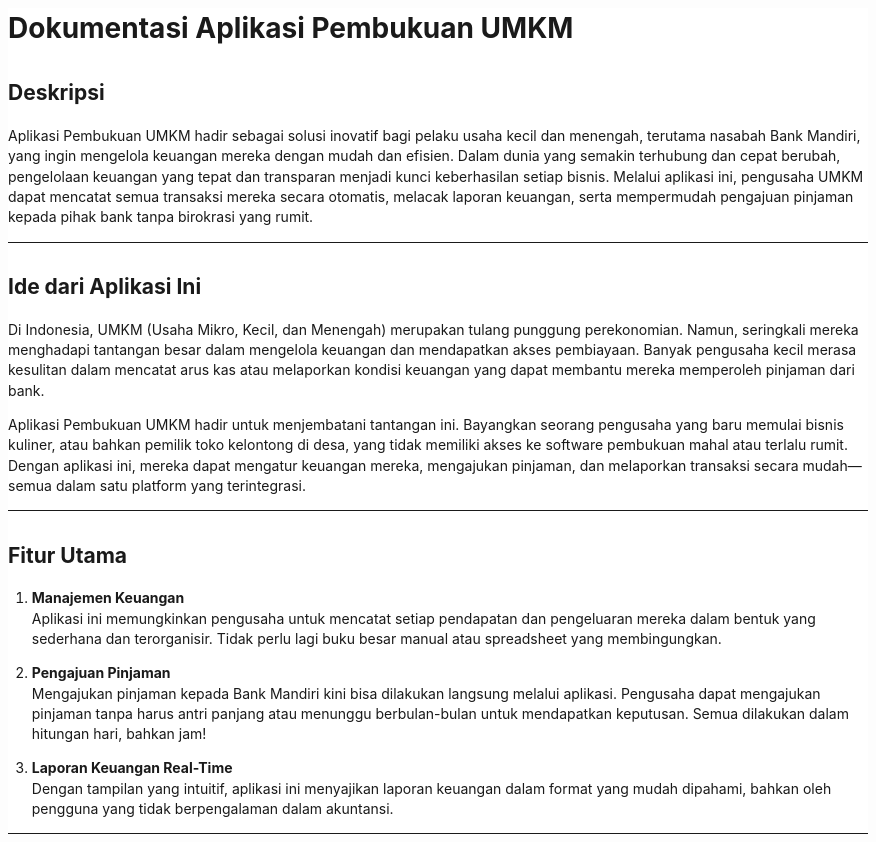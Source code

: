 # Dokumentasi Aplikasi Pembukuan UMKM

## Deskripsi

Aplikasi Pembukuan UMKM hadir sebagai solusi inovatif bagi pelaku usaha kecil dan menengah, terutama nasabah Bank
Mandiri, yang ingin mengelola keuangan mereka dengan mudah dan efisien. Dalam dunia yang semakin terhubung dan cepat
berubah, pengelolaan keuangan yang tepat dan transparan menjadi kunci keberhasilan setiap bisnis. Melalui aplikasi ini,
pengusaha UMKM dapat mencatat semua transaksi mereka secara otomatis, melacak laporan keuangan, serta mempermudah
pengajuan pinjaman kepada pihak bank tanpa birokrasi yang rumit.

---

## Ide dari Aplikasi Ini

Di Indonesia, UMKM (Usaha Mikro, Kecil, dan Menengah) merupakan tulang punggung perekonomian. Namun, seringkali mereka
menghadapi tantangan besar dalam mengelola keuangan dan mendapatkan akses pembiayaan. Banyak pengusaha kecil merasa
kesulitan dalam mencatat arus kas atau melaporkan kondisi keuangan yang dapat membantu mereka memperoleh pinjaman dari
bank.

Aplikasi Pembukuan UMKM hadir untuk menjembatani tantangan ini. Bayangkan seorang pengusaha yang baru memulai bisnis
kuliner, atau bahkan pemilik toko kelontong di desa, yang tidak memiliki akses ke software pembukuan mahal atau terlalu
rumit. Dengan aplikasi ini, mereka dapat mengatur keuangan mereka, mengajukan pinjaman, dan melaporkan transaksi secara
mudah—semua dalam satu platform yang terintegrasi.

---

## Fitur Utama

1. **Manajemen Keuangan**  
   Aplikasi ini memungkinkan pengusaha untuk mencatat setiap pendapatan dan pengeluaran mereka dalam bentuk yang
   sederhana dan terorganisir. Tidak perlu lagi buku besar manual atau spreadsheet yang membingungkan.

2. **Pengajuan Pinjaman**  
   Mengajukan pinjaman kepada Bank Mandiri kini bisa dilakukan langsung melalui aplikasi. Pengusaha dapat mengajukan
   pinjaman tanpa harus antri panjang atau menunggu berbulan-bulan untuk mendapatkan keputusan. Semua dilakukan dalam
   hitungan hari, bahkan jam!

3. **Laporan Keuangan Real-Time**  
   Dengan tampilan yang intuitif, aplikasi ini menyajikan laporan keuangan dalam format yang mudah dipahami, bahkan oleh
   pengguna yang tidak berpengalaman dalam akuntansi.

---